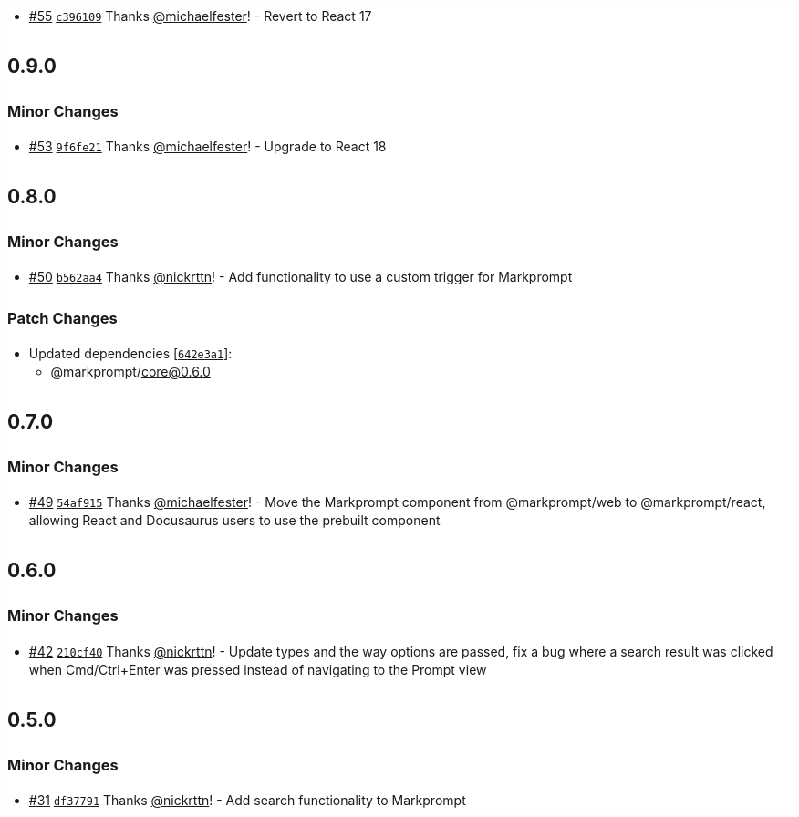 - [#55](https://github.com/markprompt/markprompt-js/pull/55) [`c396109`](https://github.com/markprompt/markprompt-js/commit/c3961092a1a5f34173274990d1e90d3216d2fde0) Thanks [@michaelfester](https://github.com/michaelfester)! - Revert to React 17

## 0.9.0

### Minor Changes

- [#53](https://github.com/markprompt/markprompt-js/pull/53) [`9f6fe21`](https://github.com/markprompt/markprompt-js/commit/9f6fe213c1de9e3e1c8c5750c6a02d0bb8b1b3cb) Thanks [@michaelfester](https://github.com/michaelfester)! - Upgrade to React 18

## 0.8.0

### Minor Changes

- [#50](https://github.com/markprompt/markprompt-js/pull/50) [`b562aa4`](https://github.com/markprompt/markprompt-js/commit/b562aa4e8a2b181596a0ead6867e5d820efe9cd4) Thanks [@nickrttn](https://github.com/nickrttn)! - Add functionality to use a custom trigger for Markprompt

### Patch Changes

- Updated dependencies [[`642e3a1`](https://github.com/markprompt/markprompt-js/commit/642e3a1fecb4d09e9b0269a5009b0a2952880e3a)]:
  - @markprompt/core@0.6.0

## 0.7.0

### Minor Changes

- [#49](https://github.com/markprompt/markprompt-js/pull/49) [`54af915`](https://github.com/markprompt/markprompt-js/commit/54af9150ea22da96ec4cf3d283d6d8a485696a06) Thanks [@michaelfester](https://github.com/michaelfester)! - Move the Markprompt component from @markprompt/web to @markprompt/react, allowing React and Docusaurus users to use the prebuilt component

## 0.6.0

### Minor Changes

- [#42](https://github.com/markprompt/markprompt-js/pull/42) [`210cf40`](https://github.com/markprompt/markprompt-js/commit/210cf40dc66bb720af44eac14bc26d075c3042bd) Thanks [@nickrttn](https://github.com/nickrttn)! - Update types and the way options are passed, fix a bug where a search result was clicked when Cmd/Ctrl+Enter was pressed instead of navigating to the Prompt view

## 0.5.0

### Minor Changes

- [#31](https://github.com/markprompt/markprompt-js/pull/31) [`df37791`](https://github.com/markprompt/markprompt-js/commit/df377911ef009c9e41d647febc291a674ddc9d8e) Thanks [@nickrttn](https://github.com/nickrttn)! - Add search functionality to Markprompt
